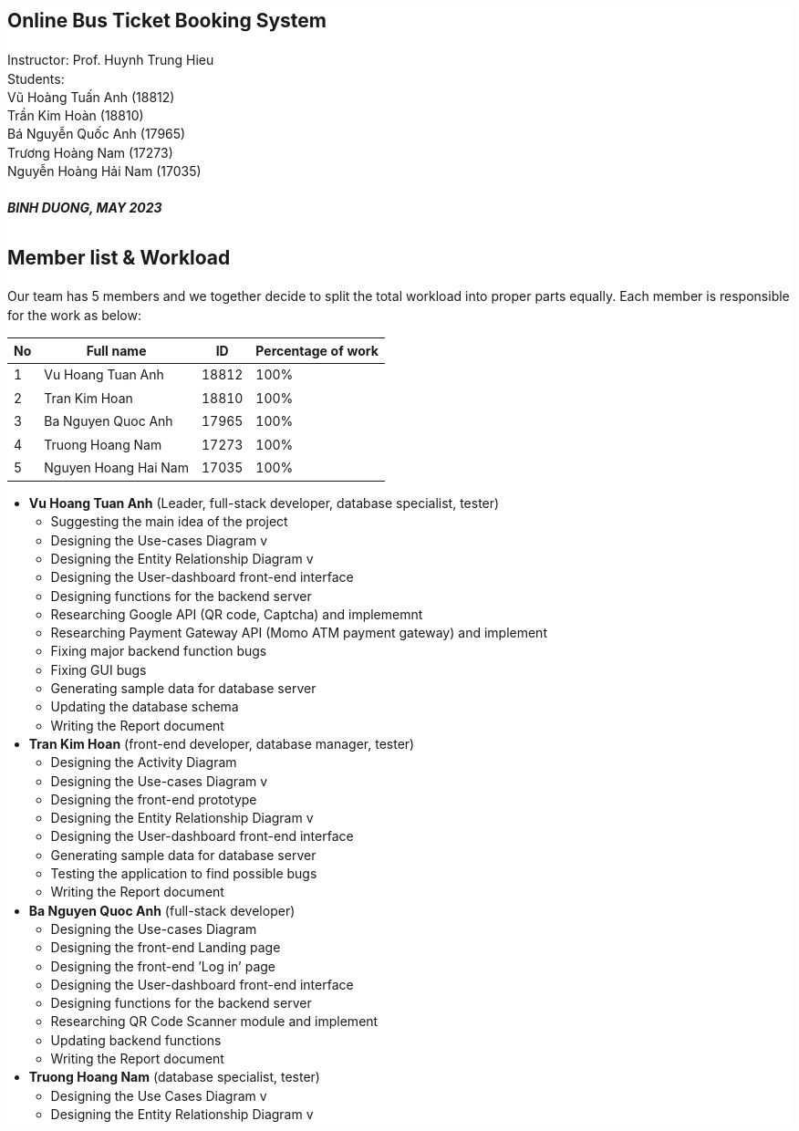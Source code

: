 ## Online Bus Ticket Booking System

Instructor: Prof. Huynh Trung Hieu <br>
Students: <br>
Vũ Hoàng Tuấn Anh (18812) <br> 
Trần Kim Hoàn (18810) <br> 
Bá Nguyễn Quốc Anh (17965) <br> 
Trương Hoàng Nam (17273) <br> 
Nguyễn Hoàng Hải Nam (17035) <br> 

##### BINH DUONG, MAY 2023


## Member list & Workload

Our team has 5 members and we together decide to split the total workload into proper parts equally. Each
member is responsible for the work as below:

|   No   |      Full name        | ID     | Percentage of work   |
|------  | ----------------      | ------ | ---------            |
|   1    | Vu Hoang Tuan Anh     | 18812  | 100%                 |
|   2    | Tran Kim Hoan         | 18810  | 100%                 |
|   3    | Ba Nguyen Quoc Anh    | 17965  | 100%                 |   
|   4    | Truong Hoang Nam      | 17273  | 100%                 |
|   5    | Nguyen Hoang Hai Nam  | 17035  | 100%                 |

- **Vu Hoang Tuan Anh** (Leader, full-stack developer, database specialist, tester)
    - Suggesting the main idea of the project
    - Designing the Use-cases Diagram v
    - Designing the Entity Relationship Diagram v
    - Designing the User-dashboard front-end interface
    - Designing functions for the backend server
    - Researching Google API (QR code, Captcha) and implememnt
    - Researching Payment Gateway API (Momo ATM payment gateway) and implement
    - Fixing major backend function bugs
    - Fixing GUI bugs
    - Generating sample data for database server
    - Updating the database schema
    - Writing the Report document
- **Tran Kim Hoan** (front-end developer, database manager, tester)
    - Designing the Activity Diagram
    - Designing the Use-cases Diagram v
    - Designing the front-end prototype
    - Designing the Entity Relationship Diagram v
    - Designing the User-dashboard front-end interface
    - Generating sample data for database server
    - Testing the application to find possible bugs
    - Writing the Report document
- **Ba Nguyen Quoc Anh** (full-stack developer)
    - Designing the Use-cases Diagram
    - Designing the front-end Landing page
    - Designing the front-end ’Log in’ page
    - Designing the User-dashboard front-end interface
    - Designing functions for the backend server
    - Researching QR Code Scanner module and implement
    - Updating backend functions
    - Writing the Report document
- **Truong Hoang Nam** (database specialist, tester)
    - Designing the Use Cases Diagram v
    - Designing the Entity Relationship Diagram v